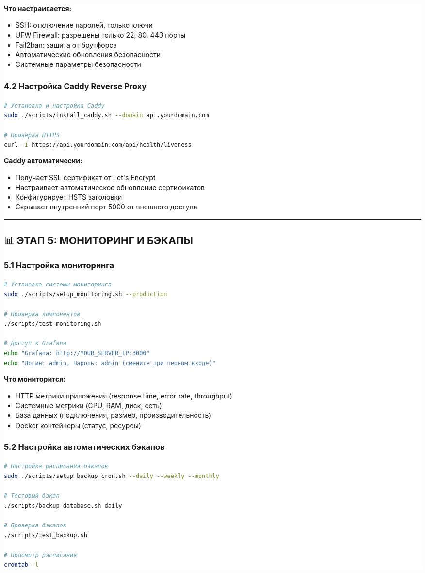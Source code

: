 **Что настраивается:**

- SSH: отключение паролей, только ключи
- UFW Firewall: разрешены только 22, 80, 443 порты
- Fail2ban: защита от брутфорса
- Автоматические обновления безопасности
- Системные параметры безопасности

### 4.2 Настройка Caddy Reverse Proxy

```bash
# Установка и настройка Caddy
sudo ./scripts/install_caddy.sh --domain api.yourdomain.com

# Проверка HTTPS
curl -I https://api.yourdomain.com/api/health/liveness
```

**Caddy автоматически:**

- Получает SSL сертификат от Let's Encrypt
- Настраивает автоматическое обновление сертификатов
- Конфигурирует HSTS заголовки
- Скрывает внутренний порт 5000 от внешнего доступа

---

## 📊 ЭТАП 5: МОНИТОРИНГ И БЭКАПЫ

### 5.1 Настройка мониторинга

```bash
# Установка системы мониторинга
sudo ./scripts/setup_monitoring.sh --production

# Проверка компонентов
./scripts/test_monitoring.sh

# Доступ к Grafana
echo "Grafana: http://YOUR_SERVER_IP:3000"
echo "Логин: admin, Пароль: admin (смените при первом входе)"
```

**Что мониторится:**

- HTTP метрики приложения (response time, error rate, throughput)
- Системные метрики (CPU, RAM, диск, сеть)
- База данных (подключения, размер, производительность)
- Docker контейнеры (статус, ресурсы)

### 5.2 Настройка автоматических бэкапов

```bash
# Настройка расписания бэкапов
sudo ./scripts/setup_backup_cron.sh --daily --weekly --monthly

# Тестовый бэкап
./scripts/backup_database.sh daily

# Проверка бэкапов
./scripts/test_backup.sh

# Просмотр расписания
crontab -l
```
